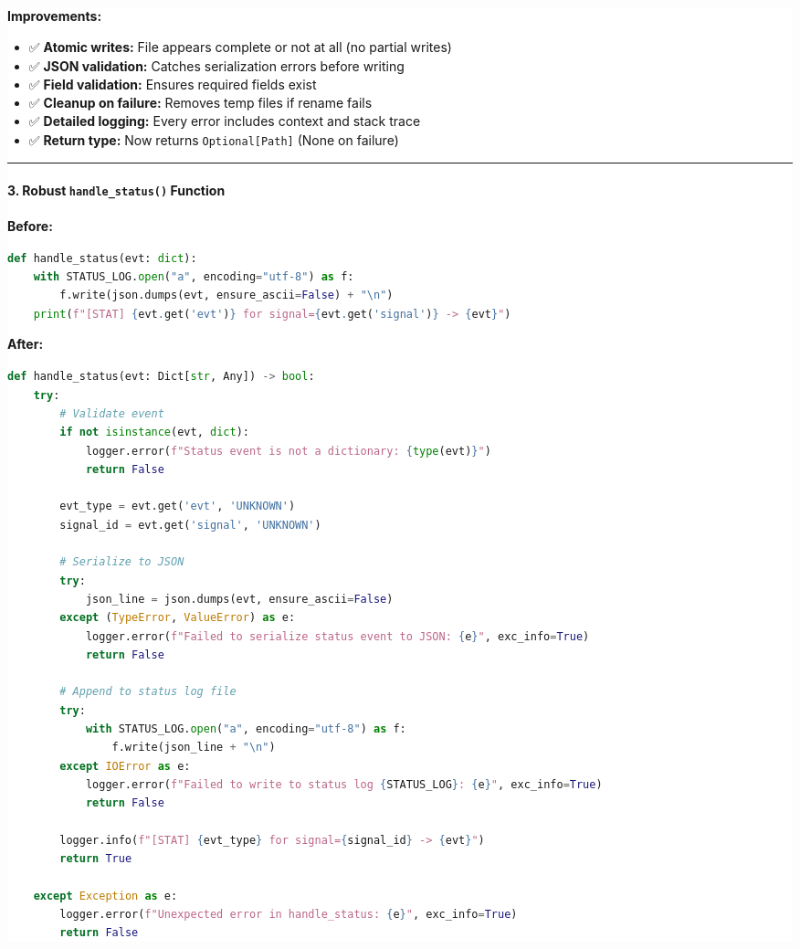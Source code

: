 **Improvements:**
- ✅ **Atomic writes:** File appears complete or not at all (no partial writes)
- ✅ **JSON validation:** Catches serialization errors before writing
- ✅ **Field validation:** Ensures required fields exist
- ✅ **Cleanup on failure:** Removes temp files if rename fails
- ✅ **Detailed logging:** Every error includes context and stack trace
- ✅ **Return type:** Now returns `Optional[Path]` (None on failure)

---

#### 3. Robust `handle_status()` Function

**Before:**
```python
def handle_status(evt: dict):
    with STATUS_LOG.open("a", encoding="utf-8") as f:
        f.write(json.dumps(evt, ensure_ascii=False) + "\n")
    print(f"[STAT] {evt.get('evt')} for signal={evt.get('signal')} -> {evt}")
```

**After:**
```python
def handle_status(evt: Dict[str, Any]) -> bool:
    try:
        # Validate event
        if not isinstance(evt, dict):
            logger.error(f"Status event is not a dictionary: {type(evt)}")
            return False
        
        evt_type = evt.get('evt', 'UNKNOWN')
        signal_id = evt.get('signal', 'UNKNOWN')
        
        # Serialize to JSON
        try:
            json_line = json.dumps(evt, ensure_ascii=False)
        except (TypeError, ValueError) as e:
            logger.error(f"Failed to serialize status event to JSON: {e}", exc_info=True)
            return False
        
        # Append to status log file
        try:
            with STATUS_LOG.open("a", encoding="utf-8") as f:
                f.write(json_line + "\n")
        except IOError as e:
            logger.error(f"Failed to write to status log {STATUS_LOG}: {e}", exc_info=True)
            return False
        
        logger.info(f"[STAT] {evt_type} for signal={signal_id} -> {evt}")
        return True
        
    except Exception as e:
        logger.error(f"Unexpected error in handle_status: {e}", exc_info=True)
        return False
```
